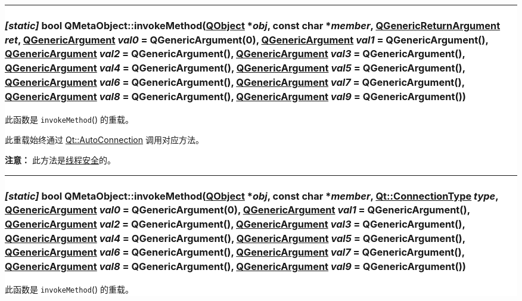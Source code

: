 ----

### *[static]* bool QMetaObject::invokeMethod([QObject](../../O/QObject/QObject.md) \**obj*, const char \**member*, [QGenericReturnArgument](../../G/QGenericReturnArgument/QGenericReturnArgument.md) *ret*, [QGenericArgument](../../G/QGenericArgument/QGenericArgument.md) *val0* = QGenericArgument(0), [QGenericArgument](../../G/QGenericArgument/QGenericArgument.md) *val1* = QGenericArgument(), [QGenericArgument](../../G/QGenericArgument/QGenericArgument.md) *val2* = QGenericArgument(), [QGenericArgument](../../G/QGenericArgument/QGenericArgument.md) *val3* = QGenericArgument(), [QGenericArgument](../../G/QGenericArgument/QGenericArgument.md) *val4* = QGenericArgument(), [QGenericArgument](../../G/QGenericArgument/QGenericArgument.md) *val5* = QGenericArgument(), [QGenericArgument](../../G/QGenericArgument/QGenericArgument.md) *val6* = QGenericArgument(), [QGenericArgument](../../G/QGenericArgument/QGenericArgument.md) *val7* = QGenericArgument(), [QGenericArgument](../../G/QGenericArgument/QGenericArgument.md) *val8* = QGenericArgument(), [QGenericArgument](../../G/QGenericArgument/QGenericArgument.md) *val9* = QGenericArgument())

此函数是 `invokeMethod`() 的重载。

此重载始终通过 [Qt::AutoConnection](../../Q/Qt/Qt.md#ConnectionType-enum) 调用对应方法。

**注意：** 此方法是[线程安全](../../R/Reentrancy_and_Thread-Safety/Reentrancy_and_Thread-Safety.md)的。

----

### *[static]* bool QMetaObject::invokeMethod([QObject](../../O/QObject/QObject.md) \**obj*, const char \**member*, [Qt::ConnectionType](../../Q/Qt/Qt.md#ConnectionType-enum) *type*, [QGenericArgument](../../G/QGenericArgument/QGenericArgument.md) *val0* = QGenericArgument(0), [QGenericArgument](../../G/QGenericArgument/QGenericArgument.md) *val1* = QGenericArgument(), [QGenericArgument](../../G/QGenericArgument/QGenericArgument.md) *val2* = QGenericArgument(), [QGenericArgument](../../G/QGenericArgument/QGenericArgument.md) *val3* = QGenericArgument(), [QGenericArgument](../../G/QGenericArgument/QGenericArgument.md) *val4* = QGenericArgument(), [QGenericArgument](../../G/QGenericArgument/QGenericArgument.md) *val5* = QGenericArgument(), [QGenericArgument](../../G/QGenericArgument/QGenericArgument.md) *val6* = QGenericArgument(), [QGenericArgument](../../G/QGenericArgument/QGenericArgument.md) *val7* = QGenericArgument(), [QGenericArgument](../../G/QGenericArgument/QGenericArgument.md) *val8* = QGenericArgument(), [QGenericArgument](../../G/QGenericArgument/QGenericArgument.md) *val9* = QGenericArgument())

此函数是 `invokeMethod`() 的重载。
